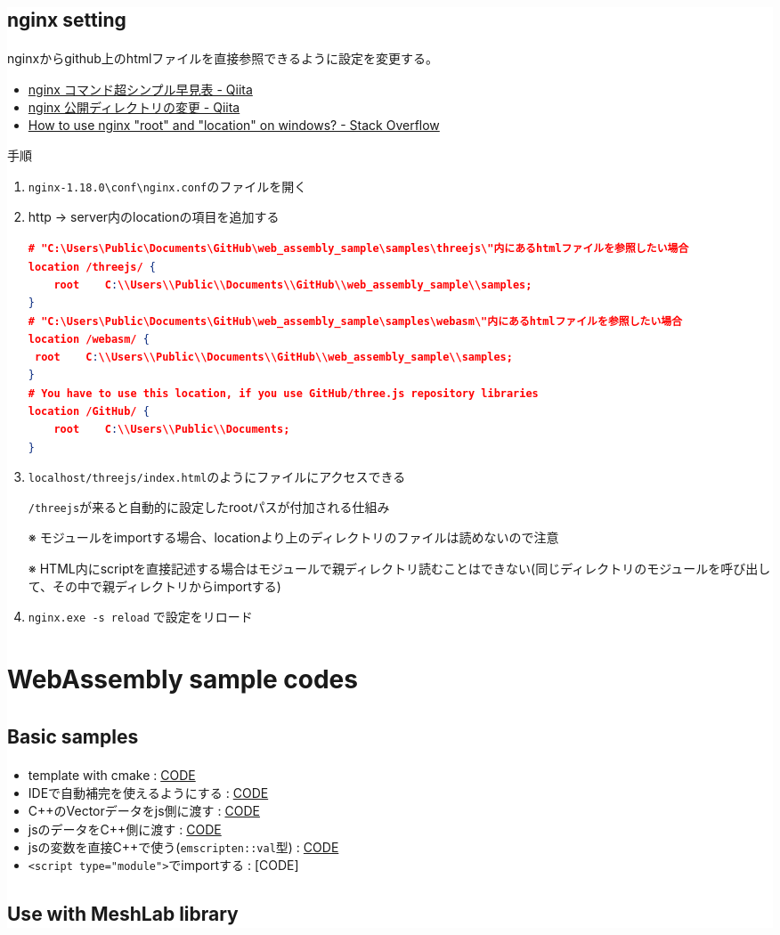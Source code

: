 ## nginx setting

nginxからgithub上のhtmlファイルを直接参照できるように設定を変更する。

- [nginx コマンド超シンプル早見表 - Qiita](https://qiita.com/katzueno/items/44e02db2f1bfa0de5860)
- [nginx 公開ディレクトリの変更 - Qiita](https://qiita.com/ShinyaOkazawa/items/789db336f27f0d080152)
- [How to use nginx "root" and "location" on windows? - Stack Overflow](https://stackoverflow.com/questions/31531231/how-to-use-nginx-root-and-location-on-windows)


手順

1. `nginx-1.18.0\conf\nginx.conf`のファイルを開く

2. http → server内のlocationの項目を追加する

   ```json
   # "C:\Users\Public\Documents\GitHub\web_assembly_sample\samples\threejs\"内にあるhtmlファイルを参照したい場合
   location /threejs/ {
       root    C:\\Users\\Public\\Documents\\GitHub\\web_assembly_sample\\samples;
   }
   # "C:\Users\Public\Documents\GitHub\web_assembly_sample\samples\webasm\"内にあるhtmlファイルを参照したい場合
   location /webasm/ {
   	root    C:\\Users\\Public\\Documents\\GitHub\\web_assembly_sample\\samples;
   }
   # You have to use this location, if you use GitHub/three.js repository libraries
   location /GitHub/ {
       root    C:\\Users\\Public\\Documents;
   }
   ```

3. `localhost/threejs/index.html`のようにファイルにアクセスできる

   `/threejs`が来ると自動的に設定したrootパスが付加される仕組み

   ※ モジュールをimportする場合、locationより上のディレクトリのファイルは読めないので注意

   ※ HTML内にscriptを直接記述する場合はモジュールで親ディレクトリ読むことはできない(同じディレクトリのモジュールを呼び出して、その中で親ディレクトリからimportする)

4. `nginx.exe -s reload` で設定をリロード

# WebAssembly sample codes

## Basic samples

- template with cmake : [CODE](./samples/webasm/cmake_template)
- IDEで自動補完を使えるようにする : [CODE](./samples/webasm/cmake_with_Qt)
- C++のVectorデータをjs側に渡す : [CODE](./samples/webasm/vector_to_js)
- jsのデータをC++側に渡す : [CODE](./samples/webasm/vector_from_js)
- jsの変数を直接C++で使う(`emscripten::val`型) : [CODE](samples/webasm/cmake_meshlab_load_file)
- `<script type="module">`でimportする : [CODE]

## Use with MeshLab library
